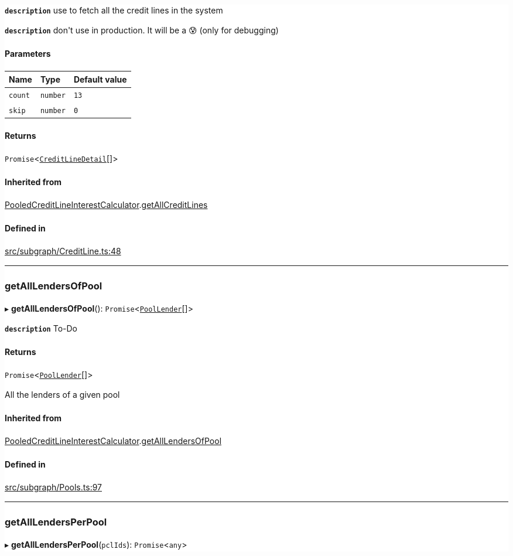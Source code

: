 **`description`** use to fetch all the credit lines in the system

**`description`** don't use in production. It will be a 😰 (only for debugging)

#### Parameters

| Name | Type | Default value |
| :------ | :------ | :------ |
| `count` | `number` | `13` |
| `skip` | `number` | `0` |

#### Returns

`Promise`<[`CreditLineDetail`](../interfaces/types_Types.CreditLineDetail.md)[]\>

#### Inherited from

[PooledCreditLineInterestCalculator](subgraph_PooledCreditLineInterestCalculator.PooledCreditLineInterestCalculator.md).[getAllCreditLines](subgraph_PooledCreditLineInterestCalculator.PooledCreditLineInterestCalculator.md#getallcreditlines)

#### Defined in

[src/subgraph/CreditLine.ts:48](https://github.com/sublime-finance/sublime-sdk/blob/cbfce7e/src/subgraph/CreditLine.ts#L48)

___

### getAllLendersOfPool

▸ **getAllLendersOfPool**(): `Promise`<[`PoolLender`](../interfaces/types_Types.PoolLender.md)[]\>

**`description`** To-Do

#### Returns

`Promise`<[`PoolLender`](../interfaces/types_Types.PoolLender.md)[]\>

All the lenders of a given pool

#### Inherited from

[PooledCreditLineInterestCalculator](subgraph_PooledCreditLineInterestCalculator.PooledCreditLineInterestCalculator.md).[getAllLendersOfPool](subgraph_PooledCreditLineInterestCalculator.PooledCreditLineInterestCalculator.md#getalllendersofpool)

#### Defined in

[src/subgraph/Pools.ts:97](https://github.com/sublime-finance/sublime-sdk/blob/cbfce7e/src/subgraph/Pools.ts#L97)

___

### getAllLendersPerPool

▸ **getAllLendersPerPool**(`pclIds`): `Promise`<`any`\>
